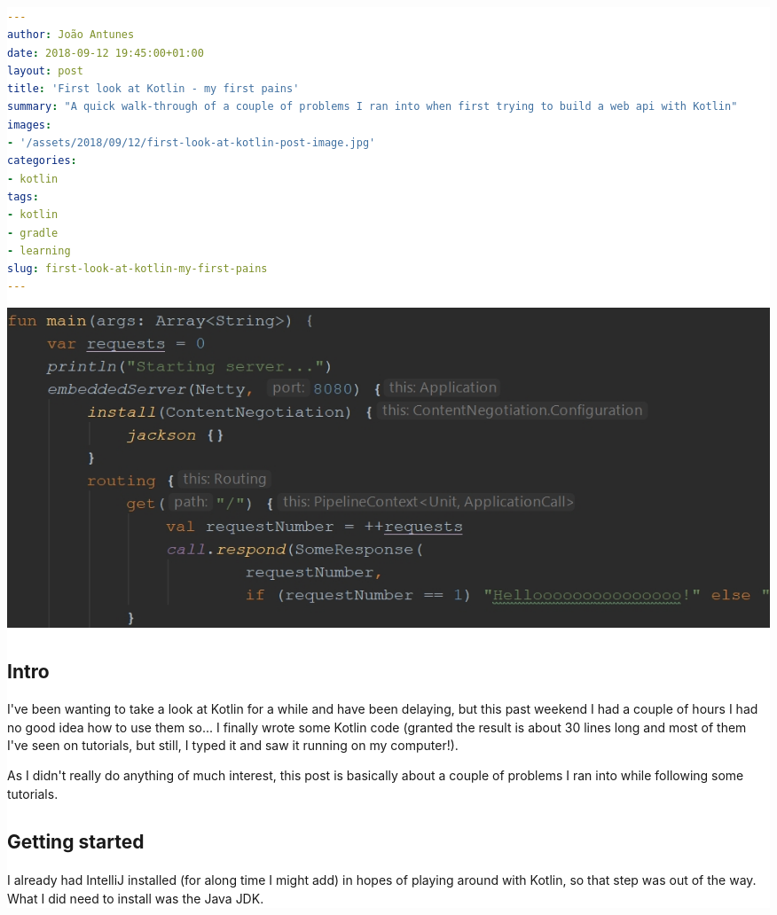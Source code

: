 ```yaml
---
author: João Antunes
date: 2018-09-12 19:45:00+01:00
layout: post
title: 'First look at Kotlin - my first pains'
summary: "A quick walk-through of a couple of problems I ran into when first trying to build a web api with Kotlin"
images:
- '/assets/2018/09/12/first-look-at-kotlin-post-image.jpg'
categories:
- kotlin
tags:
- kotlin
- gradle
- learning
slug: first-look-at-kotlin-my-first-pains
---
```


[![Kotlin](/assets/2018/09/12/first-look-at-kotlin-post-image.jpg)](/assets/2018/09/12/first-look-at-kotlin-post-image.jpg)

## Intro
I've been wanting to take a look at Kotlin for a while and have been delaying, but this past weekend I had a couple of hours I had no good idea how to use them so... I finally wrote some Kotlin code (granted the result is about 30 lines long and most of them I've seen on tutorials, but still, I typed it and saw it running on my computer!).

As I didn't really do anything of much interest, this post is basically about a couple of problems I ran into while following some tutorials.

## Getting started
I already had IntelliJ installed (for along time I might add) in hopes of playing around with Kotlin, so that step was out of the way. What I did need to install was the Java JDK.
